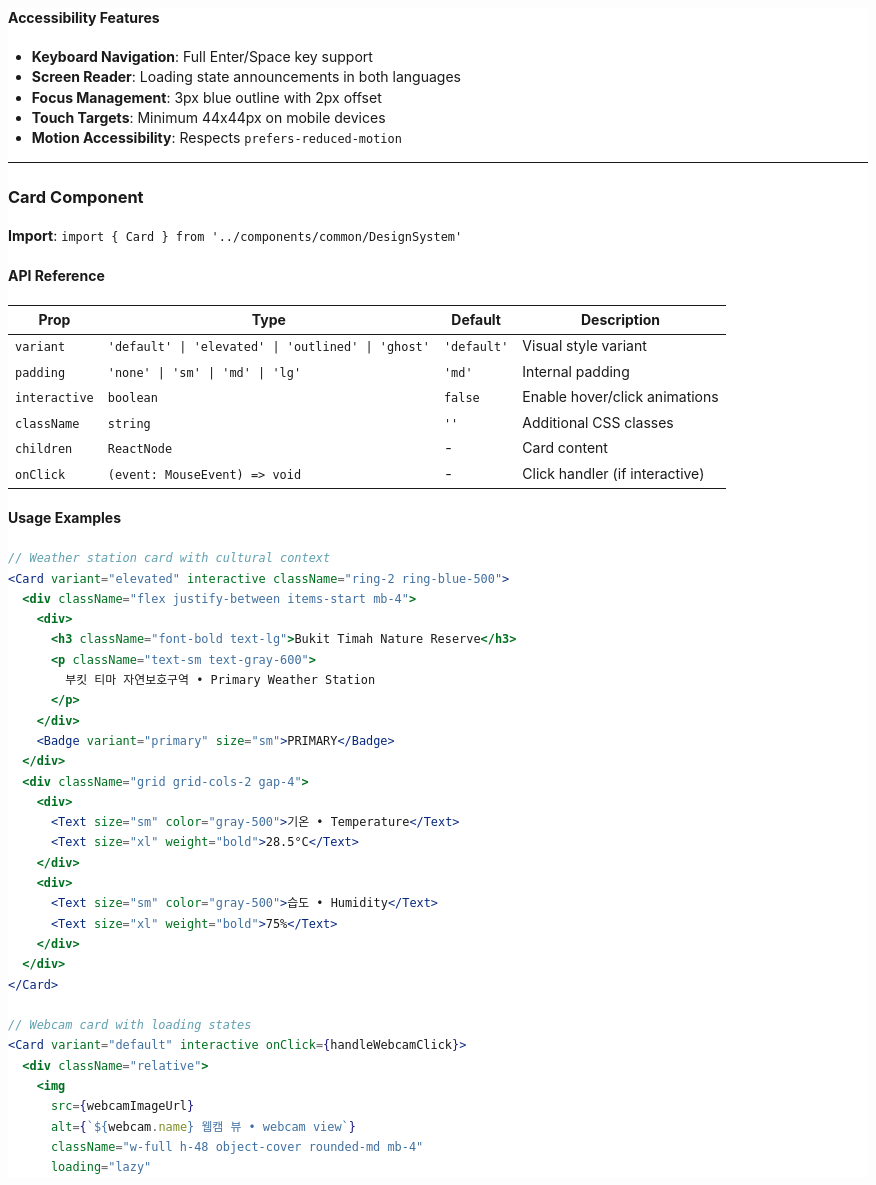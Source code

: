 ```jsx
```

#### Accessibility Features

- **Keyboard Navigation**: Full Enter/Space key support
- **Screen Reader**: Loading state announcements in both languages
- **Focus Management**: 3px blue outline with 2px offset
- **Touch Targets**: Minimum 44x44px on mobile devices
- **Motion Accessibility**: Respects `prefers-reduced-motion`

---

### Card Component

**Import**: `import { Card } from '../components/common/DesignSystem'`

#### API Reference

| Prop | Type | Default | Description |
|------|------|---------|-------------|
| `variant` | `'default' \| 'elevated' \| 'outlined' \| 'ghost'` | `'default'` | Visual style variant |
| `padding` | `'none' \| 'sm' \| 'md' \| 'lg'` | `'md'` | Internal padding |
| `interactive` | `boolean` | `false` | Enable hover/click animations |
| `className` | `string` | `''` | Additional CSS classes |
| `children` | `ReactNode` | - | Card content |
| `onClick` | `(event: MouseEvent) => void` | - | Click handler (if interactive) |

#### Usage Examples

```jsx
// Weather station card with cultural context
<Card variant="elevated" interactive className="ring-2 ring-blue-500">
  <div className="flex justify-between items-start mb-4">
    <div>
      <h3 className="font-bold text-lg">Bukit Timah Nature Reserve</h3>
      <p className="text-sm text-gray-600">
        부킷 티마 자연보호구역 • Primary Weather Station
      </p>
    </div>
    <Badge variant="primary" size="sm">PRIMARY</Badge>
  </div>
  <div className="grid grid-cols-2 gap-4">
    <div>
      <Text size="sm" color="gray-500">기온 • Temperature</Text>
      <Text size="xl" weight="bold">28.5°C</Text>
    </div>
    <div>
      <Text size="sm" color="gray-500">습도 • Humidity</Text>
      <Text size="xl" weight="bold">75%</Text>
    </div>
  </div>
</Card>

// Webcam card with loading states
<Card variant="default" interactive onClick={handleWebcamClick}>
  <div className="relative">
    <img 
      src={webcamImageUrl} 
      alt={`${webcam.name} 웹캠 뷰 • webcam view`}
      className="w-full h-48 object-cover rounded-md mb-4"
      loading="lazy"
```